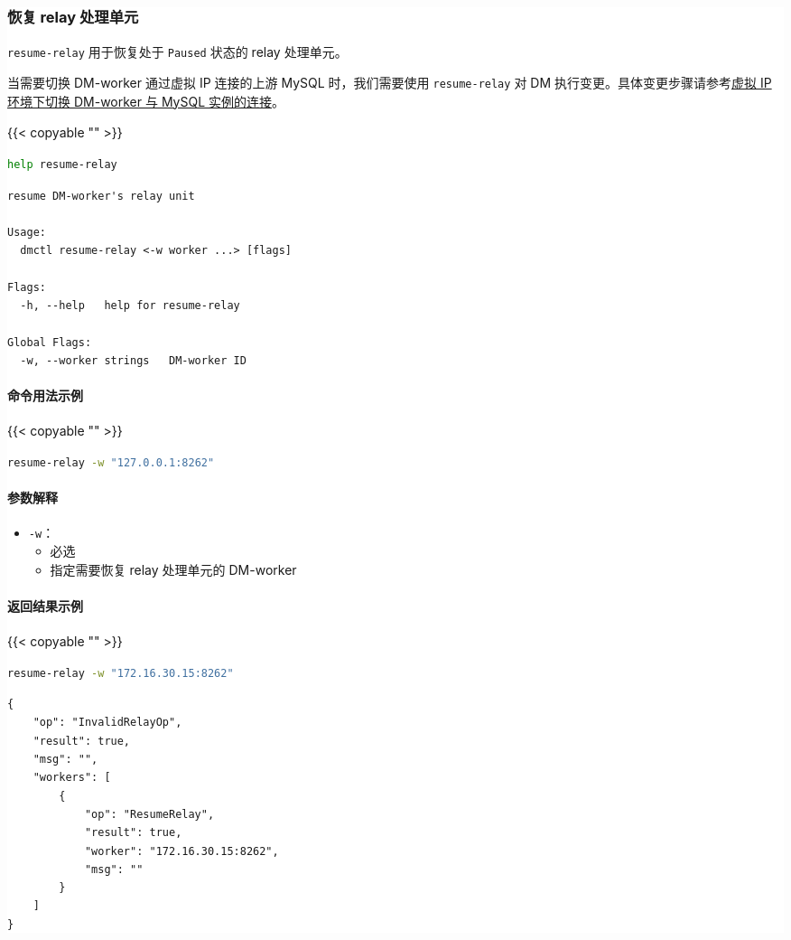 ### 恢复 relay 处理单元

`resume-relay` 用于恢复处于 `Paused` 状态的 relay 处理单元。

当需要切换 DM-worker 通过虚拟 IP 连接的上游 MySQL 时，我们需要使用 `resume-relay` 对 DM 执行变更。具体变更步骤请参考[虚拟 IP 环境下切换 DM-worker 与 MySQL 实例的连接](usage-scenario-master-slave-switch.md#虚拟-ip-环境下切换-dm-worker-与-mysql-实例的连接)。

{{< copyable "" >}}

```bash
help resume-relay
```

```
resume DM-worker's relay unit

Usage:
  dmctl resume-relay <-w worker ...> [flags]

Flags:
  -h, --help   help for resume-relay

Global Flags:
  -w, --worker strings   DM-worker ID
```

#### 命令用法示例

{{< copyable "" >}}

```bash
resume-relay -w "127.0.0.1:8262"
```

#### 参数解释

- `-w`：
    - 必选
    - 指定需要恢复 relay 处理单元的 DM-worker

#### 返回结果示例

{{< copyable "" >}}

```bash
resume-relay -w "172.16.30.15:8262"
```

```
{
    "op": "InvalidRelayOp",
    "result": true,
    "msg": "",
    "workers": [
        {
            "op": "ResumeRelay",
            "result": true,
            "worker": "172.16.30.15:8262",
            "msg": ""
        }
    ]
}
```
